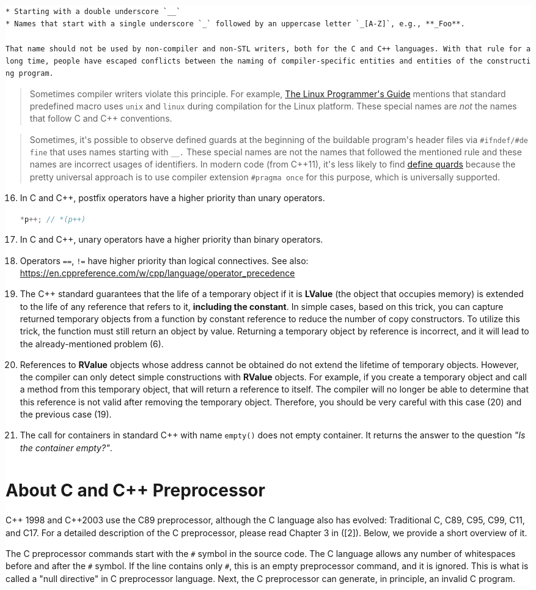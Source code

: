     * Starting with a double underscore `__`
    * Names that start with a single underscore `_` followed by an uppercase letter `_[A-Z]`, e.g., **_Foo**.

    That name should not be used by non-compiler and non-STL writers, both for the C and C++ languages. With that rule for a long time, people have escaped conflicts between the naming of compiler-specific entities and entities of the constructing program.

> Sometimes compiler writers violate this principle.
For example, [The Linux Programmer's Guide](https://tldp.org/LDP/lpg/node148.html) mentions that standard predefined macro uses `unix` and `linux` during compilation for the Linux platform. These special names are *not* the names that follow C and C++ conventions.

> Sometimes, it's possible to observe defined guards at the beginning of the buildable program's header files via `#ifndef/#define` that uses names starting with `__.` These special names are not the names that followed the mentioned rule and these names are incorrect usages of identifiers. In modern code (from C++11), it's less likely to find [define quards](https://en.wikipedia.org/wiki/Include_guard) because the pretty universal approach is to use compiler extension `#pragma once` for this purpose, which is universally supported.

16. In C and C++, postfix operators have a higher priority than unary operators.

    ```cpp
    *p++; // *(p++)
    ```

17. In C and C++, unary operators have a higher priority than binary operators.

18. Operators `==`, `!=` have higher priority than logical connectives. See also: https://en.cppreference.com/w/cpp/language/operator_precedence

19. The C++ standard guarantees that the life of a temporary object if it is **LValue** (the object that occupies memory) is extended to the life of any reference that refers to it, **including the constant**. In simple cases, based on this trick, you can capture returned temporary objects from a function by constant reference to reduce the number of copy constructors. To utilize this trick, the function must still return an object by value. Returning a temporary object by reference is incorrect, and it will lead to the already-mentioned problem (6).

20. References to **RValue** objects whose address cannot be obtained do not extend the lifetime of temporary objects. However, the compiler can only detect simple constructions with **RValue** objects. For example, if you create a temporary object and call a method from this temporary object, that will return a reference to itself. The compiler will no longer be able to determine that this reference is not valid after removing the temporary object. Therefore, you should be very careful with this case (20) and the previous case (19).

21. The call for containers in standard C++ with name `empty()` does not empty container. It returns the answer to the question *"Is the container empty?"*.

# About C and C++ Preprocessor

C++ 1998 and C++2003 use the C89 preprocessor, although the C language also has evolved: Traditional C, C89, C95, C99, C11, and C17. For a detailed description of the C preprocessor, please read Chapter 3 in ([2]). Below, we provide a short overview of it.

The C preprocessor commands start with the `#` symbol in the source code. The C language allows any number of whitespaces before and after the `#` symbol. If the line contains only `#`, this is an empty preprocessor command, and it is ignored. This is what is called a "null directive" in C preprocessor language. Next, the C preprocessor can generate, in principle, an invalid C program.
